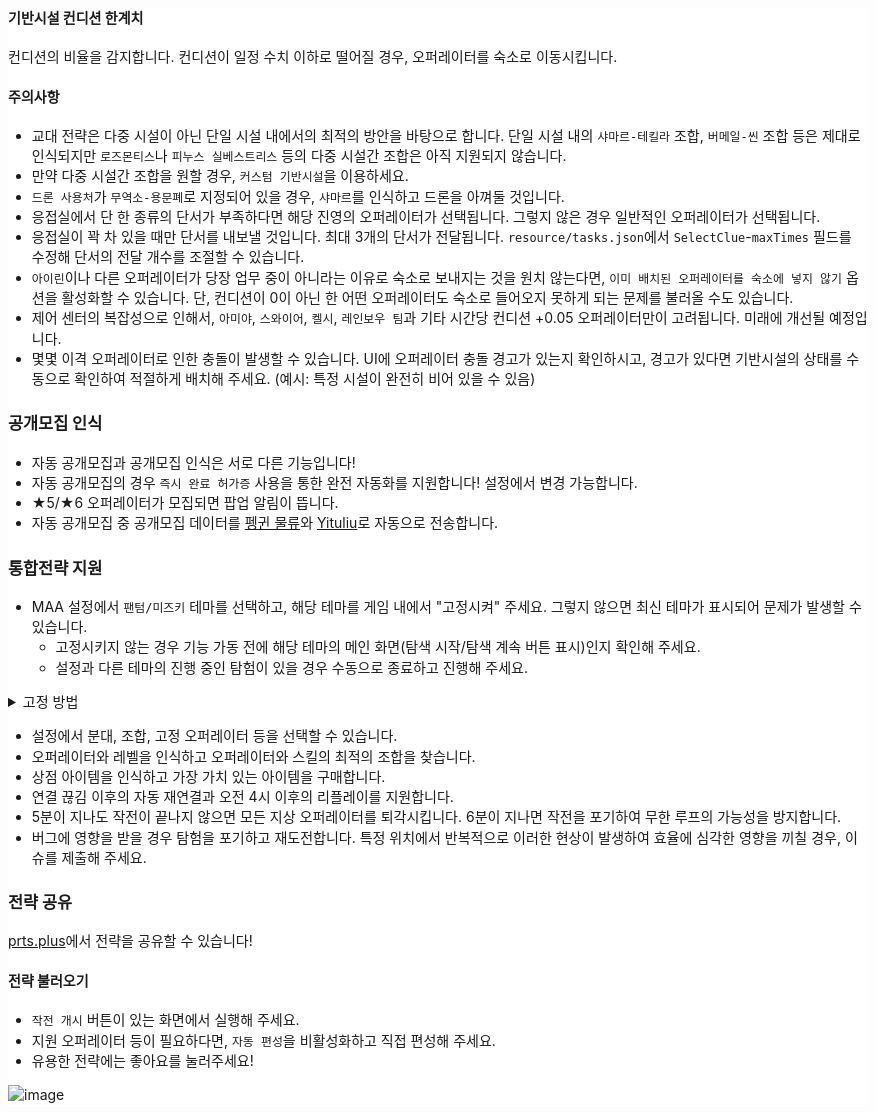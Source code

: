 #### 기반시설 컨디션 한계치

컨디션의 비율을 감지합니다. 컨디션이 일정 수치 이하로 떨어질 경우, 오퍼레이터를 숙소로 이동시킵니다.

#### 주의사항

- 교대 전략은 다중 시설이 아닌 단일 시설 내에서의 최적의 방안을 바탕으로 합니다. 단일 시설 내의 `샤마르-테킬라` 조합, `버메일-씬` 조합 등은 제대로 인식되지만 `로즈몬티스`나 `피누스 실베스트리스` 등의 다중 시설간 조합은 아직 지원되지 않습니다.
- 만약 다중 시설간 조합을 원할 경우, `커스텀 기반시설`을 이용하세요.
- `드론 사용처`가 `무역소-용문폐`로 지정되어 있을 경우, `샤마르`를 인식하고 드론을 아껴둘 것입니다.
- 응접실에서 단 한 종류의 단서가 부족하다면 해당 진영의 오퍼레이터가 선택됩니다. 그렇지 않은 경우 일반적인 오퍼레이터가 선택됩니다.
- 응접실이 꽉 차 있을 때만 단서를 내보낼 것입니다. 최대 3개의 단서가 전달됩니다. `resource/tasks.json`에서 `SelectClue`-`maxTimes` 필드를 수정해 단서의 전달 개수를 조절할 수 있습니다.
- `아이린`이나 다른 오퍼레이터가 당장 업무 중이 아니라는 이유로 숙소로 보내지는 것을 원치 않는다면, `이미 배치된 오퍼레이터를 숙소에 넣지 않기` 옵션을 활성화할 수 있습니다. 단, 컨디션이 0이 아닌 한 어떤 오퍼레이터도 숙소로 들어오지 못하게 되는 문제를 불러올 수도 있습니다.
- 제어 센터의 복잡성으로 인해서, `아미야`, `스와이어`, `켈시`, `레인보우 팀`과 기타 시간당 컨디션 +0.05 오퍼레이터만이 고려됩니다. 미래에 개선될 예정입니다.
- 몇몇 이격 오퍼레이터로 인한 충돌이 발생할 수 있습니다. UI에 오퍼레이터 충돌 경고가 있는지 확인하시고, 경고가 있다면 기반시설의 상태를 수동으로 확인하여 적절하게 배치해 주세요. (예시: 특정 시설이 완전히 비어 있을 수 있음)

### 공개모집 인식

- 자동 공개모집과 공개모집 인식은 서로 다른 기능입니다!
- 자동 공개모집의 경우 `즉시 완료 허가증` 사용을 통한 완전 자동화를 지원합니다! 설정에서 변경 가능합니다.
- ★5/★6 오퍼레이터가 모집되면 팝업 알림이 뜹니다.
- 자동 공개모집 중 공개모집 데이터를 [펭귄 물류](https://penguin-stats.io/)와 [Yituliu](https://ark.yituliu.cn/)로 자동으로 전송합니다.

### 통합전략 지원

- MAA 설정에서 `팬텀/미즈키` 테마를 선택하고, 해당 테마를 게임 내에서 "고정시켜" 주세요. 그렇지 않으면 최신 테마가 표시되어 문제가 발생할 수 있습니다.
  - 고정시키지 않는 경우 기능 가동 전에 해당 테마의 메인 화면(탐색 시작/탐색 계속 버튼 표시)인지 확인해 주세요.
  - 설정과 다른 테마의 진행 중인 탐험이 있을 경우 수동으로 종료하고 진행해 주세요.

<details><summary>고정 방법</summary></details>

- 설정에서 분대, 조합, 고정 오퍼레이터 등을 선택할 수 있습니다.
- 오퍼레이터와 레벨을 인식하고 오퍼레이터와 스킬의 최적의 조합을 찾습니다.
- 상점 아이템을 인식하고 가장 가치 있는 아이템을 구매합니다.
- 연결 끊김 이후의 자동 재연결과 오전 4시 이후의 리플레이를 지원합니다.
- 5분이 지나도 작전이 끝나지 않으면 모든 지상 오퍼레이터를 퇴각시킵니다. 6분이 지나면 작전을 포기하여 무한 루프의 가능성을 방지합니다.
- 버그에 영향을 받을 경우 탐험을 포기하고 재도전합니다. 특정 위치에서 반복적으로 이러한 현상이 발생하여 효율에 심각한 영향을 끼칠 경우, 이슈를 제출해 주세요.

### 전략 공유

[prts.plus](https://prts.plus)에서 전략을 공유할 수 있습니다!

#### 전략 불러오기

- `작전 개시` 버튼이 있는 화면에서 실행해 주세요.
- 지원 오퍼레이터 등이 필요하다면, `자동 편성`을 비활성화하고 직접 편성해 주세요.
- 유용한 전략에는 좋아요를 눌러주세요!

![image](https://user-images.githubusercontent.com/18511905/189662951-5f9d6d88-3c23-49b3-a58f-c35388b2d5d7.png)
